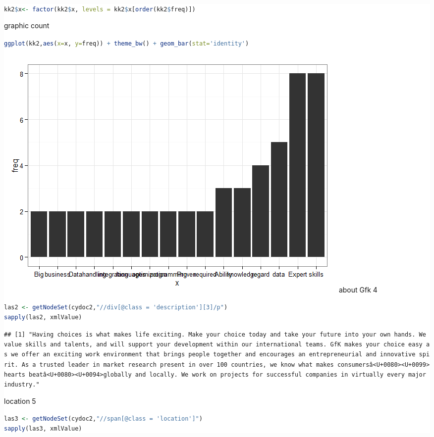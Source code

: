 ```r
kk2$x<- factor(kk2$x, levels = kk2$x[order(kk2$freq)])
```
graphic count 

```r
ggplot(kk2,aes(x=x, y=freq)) + theme_bw() + geom_bar(stat='identity')
```

![](DSS_Project_2_files/figure-html/unnamed-chunk-18-1.png) 
about Gfk 4

```r
las2 <- getNodeSet(cydoc2,"//div[@class = 'description'][3]/p")
sapply(las2, xmlValue)
```

```
## [1] "Having choices is what makes life exciting. Make your choice today and take your future into your own hands. We value skills and talents, and will support your development within our international teams. GfK makes your choice easy as we offer an exciting work environment that brings people together and encourages an entrepreneurial and innovative spirit. As a trusted leader in market research present in over 100 countries, we know what makes consumersâ<U+0080><U+0099> hearts beatâ<U+0080><U+0094>globally and locally. We work on projects for successful companies in virtually every major industry."
```
location 5

```r
las3 <- getNodeSet(cydoc2,"//span[@class = 'location']")
sapply(las3, xmlValue)
```

